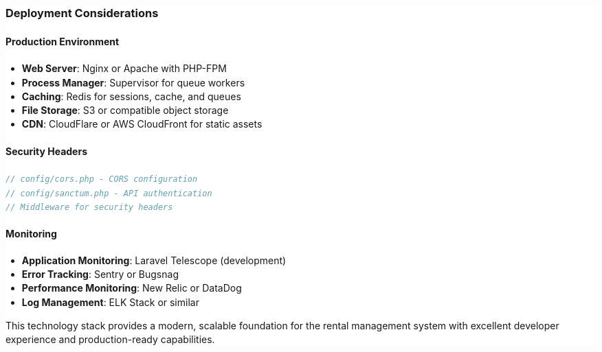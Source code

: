 ### Deployment Considerations

#### Production Environment
- **Web Server**: Nginx or Apache with PHP-FPM
- **Process Manager**: Supervisor for queue workers
- **Caching**: Redis for sessions, cache, and queues
- **File Storage**: S3 or compatible object storage
- **CDN**: CloudFlare or AWS CloudFront for static assets

#### Security Headers
```php
// config/cors.php - CORS configuration
// config/sanctum.php - API authentication
// Middleware for security headers
```

#### Monitoring
- **Application Monitoring**: Laravel Telescope (development)
- **Error Tracking**: Sentry or Bugsnag
- **Performance Monitoring**: New Relic or DataDog
- **Log Management**: ELK Stack or similar

This technology stack provides a modern, scalable foundation for the rental management system with excellent developer experience and production-ready capabilities.